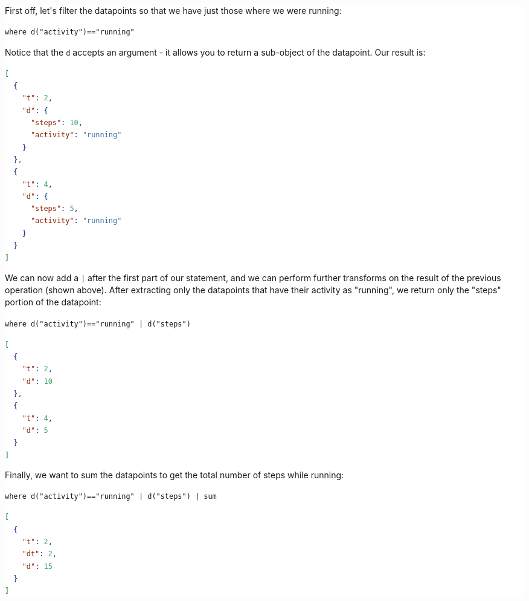 First off, let's filter the datapoints so that we have just those where we were running:

```
where d("activity")=="running"
```

Notice that the `d` accepts an argument - it allows you to return a sub-object of the datapoint. Our result is:

```json
[
  {
    "t": 2,
    "d": {
      "steps": 10,
      "activity": "running"
    }
  },
  {
    "t": 4,
    "d": {
      "steps": 5,
      "activity": "running"
    }
  }
]
```

We can now add a `|` after the first part of our statement, and we can perform further transforms on the result of the previous operation (shown above).
After extracting only the datapoints that have their activity as "running", we return only the "steps" portion of the datapoint:

```
where d("activity")=="running" | d("steps")
```

```json
[
  {
    "t": 2,
    "d": 10
  },
  {
    "t": 4,
    "d": 5
  }
]
```

Finally, we want to sum the datapoints to get the total number of steps while running:

```
where d("activity")=="running" | d("steps") | sum
```

```json
[
  {
    "t": 2,
    "dt": 2,
    "d": 15
  }
]
```
